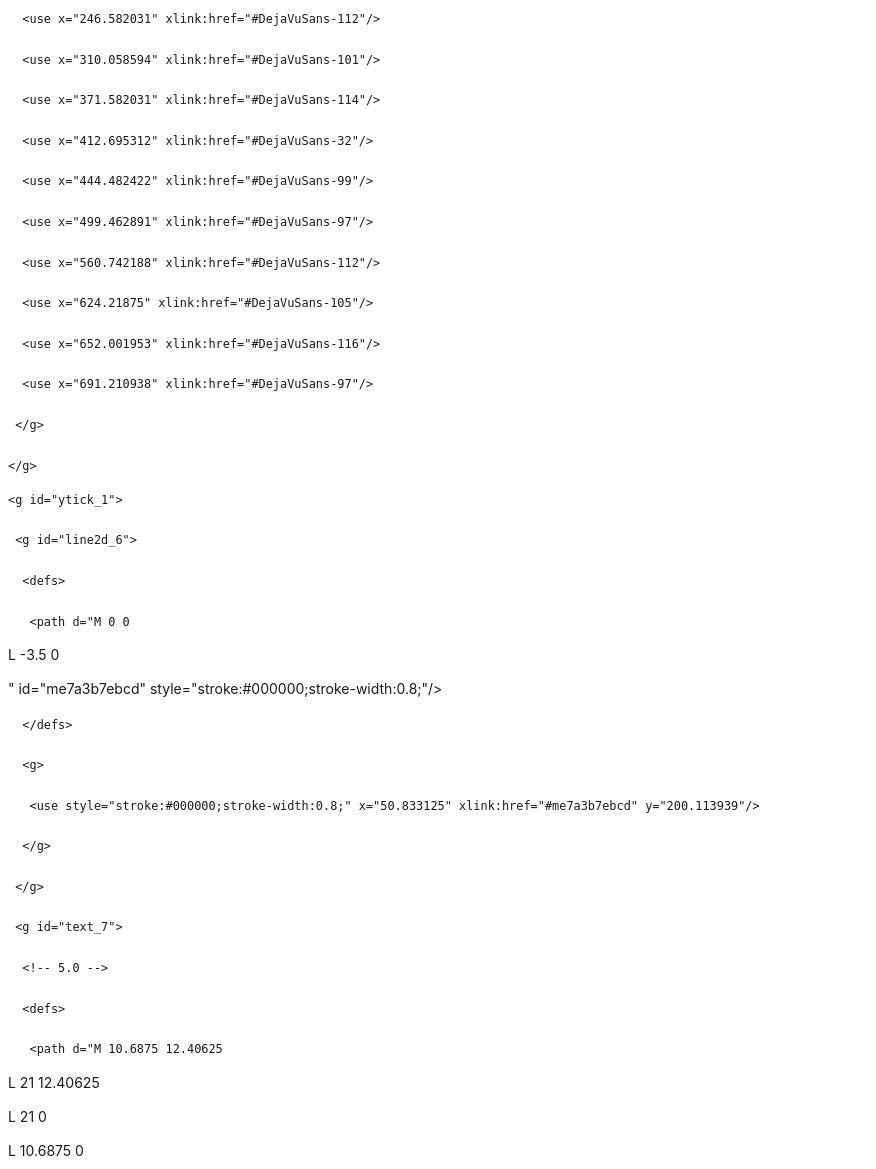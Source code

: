       <use x="246.582031" xlink:href="#DejaVuSans-112"/>

      <use x="310.058594" xlink:href="#DejaVuSans-101"/>

      <use x="371.582031" xlink:href="#DejaVuSans-114"/>

      <use x="412.695312" xlink:href="#DejaVuSans-32"/>

      <use x="444.482422" xlink:href="#DejaVuSans-99"/>

      <use x="499.462891" xlink:href="#DejaVuSans-97"/>

      <use x="560.742188" xlink:href="#DejaVuSans-112"/>

      <use x="624.21875" xlink:href="#DejaVuSans-105"/>

      <use x="652.001953" xlink:href="#DejaVuSans-116"/>

      <use x="691.210938" xlink:href="#DejaVuSans-97"/>

     </g>

    </g>

   </g>

   <g id="matplotlib.axis_2">

    <g id="ytick_1">

     <g id="line2d_6">

      <defs>

       <path d="M 0 0 

L -3.5 0 

" id="me7a3b7ebcd" style="stroke:#000000;stroke-width:0.8;"/>

      </defs>

      <g>

       <use style="stroke:#000000;stroke-width:0.8;" x="50.833125" xlink:href="#me7a3b7ebcd" y="200.113939"/>

      </g>

     </g>

     <g id="text_7">

      <!-- 5.0 -->

      <defs>

       <path d="M 10.6875 12.40625 

L 21 12.40625 

L 21 0 

L 10.6875 0 
